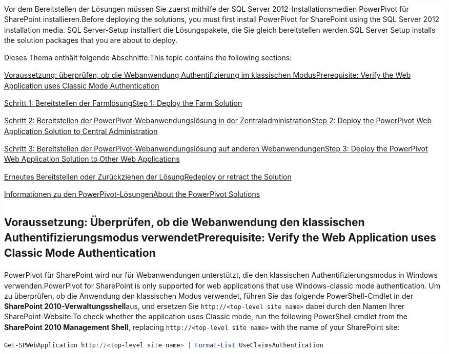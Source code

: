  <span data-ttu-id="4d775-109">Vor dem Bereitstellen der Lösungen müssen Sie zuerst mithilfe der SQL Server 2012-Installationsmedien PowerPivot für SharePoint installieren.</span><span class="sxs-lookup"><span data-stu-id="4d775-109">Before deploying the solutions, you must first install PowerPivot for SharePoint using the SQL Server 2012 installation media.</span></span> <span data-ttu-id="4d775-110">SQL Server-Setup installiert die Lösungspakete, die Sie gleich bereitstellen werden.</span><span class="sxs-lookup"><span data-stu-id="4d775-110">SQL Server Setup installs the solution packages that you are about to deploy.</span></span>  
  
 <span data-ttu-id="4d775-111">Dieses Thema enthält folgende Abschnitte:</span><span class="sxs-lookup"><span data-stu-id="4d775-111">This topic contains the following sections:</span></span>  
  
 [<span data-ttu-id="4d775-112">Voraussetzung: überprüfen, ob die Webanwendung Authentifizierung im klassischen Modus</span><span class="sxs-lookup"><span data-stu-id="4d775-112">Prerequisite: Verify the Web Application uses Classic Mode Authentication</span></span>](#bkmk_classic)  
  
 [<span data-ttu-id="4d775-113">Schritt 1: Bereitstellen der Farmlösung</span><span class="sxs-lookup"><span data-stu-id="4d775-113">Step 1: Deploy the Farm Solution</span></span>](#bkmk_farm)  
  
 [<span data-ttu-id="4d775-114">Schritt 2: Bereitstellen der PowerPivot-Webanwendungslösung in der Zentraladministration</span><span class="sxs-lookup"><span data-stu-id="4d775-114">Step 2: Deploy the PowerPivot Web Application Solution to Central Administration</span></span>](#deployCA)  
  
 [<span data-ttu-id="4d775-115">Schritt 3: Bereitstellen der PowerPivot-Webanwendungslösung auf anderen Webanwendungen</span><span class="sxs-lookup"><span data-stu-id="4d775-115">Step 3: Deploy the PowerPivot Web Application Solution to Other Web Applications</span></span>](#deployUI)  
  
 [<span data-ttu-id="4d775-116">Erneutes Bereitstellen oder Zurückziehen der Lösung</span><span class="sxs-lookup"><span data-stu-id="4d775-116">Redeploy or retract the Solution</span></span>](#retract)  
  
 [<span data-ttu-id="4d775-117">Informationen zu den PowerPivot-Lösungen</span><span class="sxs-lookup"><span data-stu-id="4d775-117">About the PowerPivot Solutions</span></span>](#intro)  
  
##  <a name="prerequisite-verify-the-web-application-uses-classic-mode-authentication"></a><a name="bkmk_classic"></a> <span data-ttu-id="4d775-118">Voraussetzung: Überprüfen, ob die Webanwendung den klassischen Authentifizierungsmodus verwendet</span><span class="sxs-lookup"><span data-stu-id="4d775-118">Prerequisite: Verify the Web Application uses Classic Mode Authentication</span></span>  
 <span data-ttu-id="4d775-119">PowerPivot für SharePoint wird nur für Webanwendungen unterstützt, die den klassischen Authentifizierungsmodus in Windows verwenden.</span><span class="sxs-lookup"><span data-stu-id="4d775-119">PowerPivot for SharePoint is only supported for web applications that use Windows-classic mode authentication.</span></span> <span data-ttu-id="4d775-120">Um zu überprüfen, ob die Anwendung den klassischen Modus verwendet, führen Sie das folgende PowerShell-Cmdlet in der **SharePoint 2010-Verwaltungsshell**aus, und ersetzen Sie `http://<top-level site name>` dabei durch den Namen Ihrer SharePoint-Website:</span><span class="sxs-lookup"><span data-stu-id="4d775-120">To check whether the application uses Classic mode, run the following PowerShell cmdlet from the **SharePoint 2010 Management Shell**, replacing `http://<top-level site name>` with the name of your SharePoint site:</span></span>  
  
```powershell
Get-SPWebApplication http://<top-level site name> | Format-List UseClaimsAuthentication  
```  
  